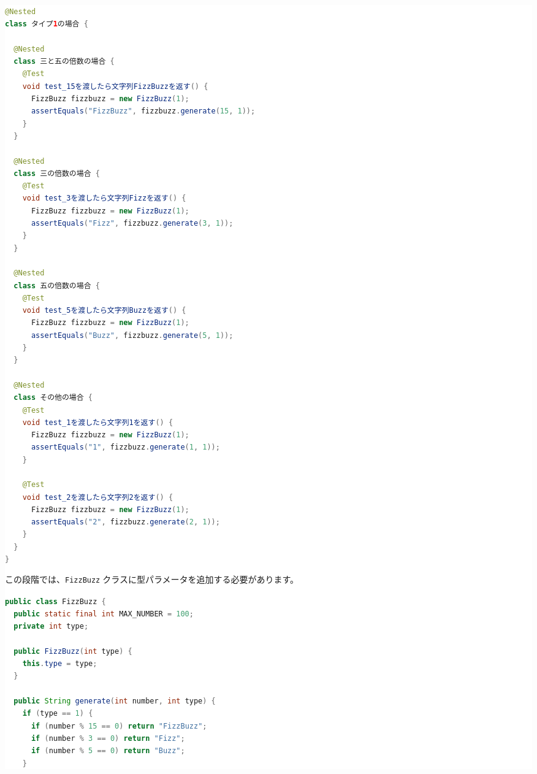 ```java
@Nested
class タイプ1の場合 {

  @Nested
  class 三と五の倍数の場合 {
    @Test
    void test_15を渡したら文字列FizzBuzzを返す() {
      FizzBuzz fizzbuzz = new FizzBuzz(1);
      assertEquals("FizzBuzz", fizzbuzz.generate(15, 1));
    }
  }

  @Nested
  class 三の倍数の場合 {
    @Test
    void test_3を渡したら文字列Fizzを返す() {
      FizzBuzz fizzbuzz = new FizzBuzz(1);
      assertEquals("Fizz", fizzbuzz.generate(3, 1));
    }
  }

  @Nested
  class 五の倍数の場合 {
    @Test
    void test_5を渡したら文字列Buzzを返す() {
      FizzBuzz fizzbuzz = new FizzBuzz(1);
      assertEquals("Buzz", fizzbuzz.generate(5, 1));
    }
  }

  @Nested
  class その他の場合 {
    @Test
    void test_1を渡したら文字列1を返す() {
      FizzBuzz fizzbuzz = new FizzBuzz(1);
      assertEquals("1", fizzbuzz.generate(1, 1));
    }

    @Test
    void test_2を渡したら文字列2を返す() {
      FizzBuzz fizzbuzz = new FizzBuzz(1);
      assertEquals("2", fizzbuzz.generate(2, 1));
    }
  }
}
```

この段階では、`FizzBuzz` クラスに型パラメータを追加する必要があります。

```java
public class FizzBuzz {
  public static final int MAX_NUMBER = 100;
  private int type;

  public FizzBuzz(int type) {
    this.type = type;
  }

  public String generate(int number, int type) {
    if (type == 1) {
      if (number % 15 == 0) return "FizzBuzz";
      if (number % 3 == 0) return "Fizz";
      if (number % 5 == 0) return "Buzz";
    }
```